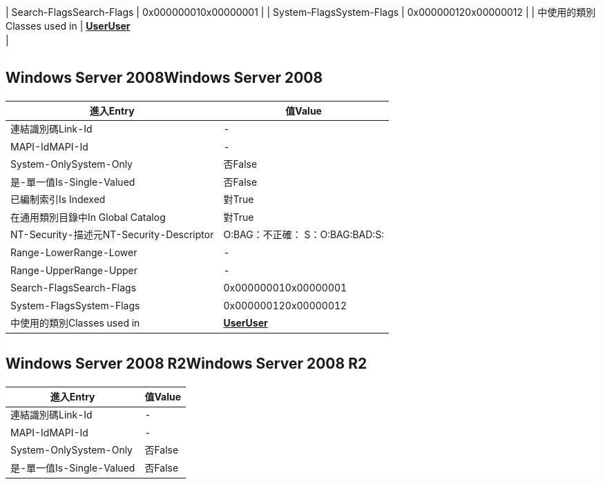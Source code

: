| <span data-ttu-id="666be-192">Search-Flags</span><span class="sxs-lookup"><span data-stu-id="666be-192">Search-Flags</span></span>           | <span data-ttu-id="666be-193">0x00000001</span><span class="sxs-lookup"><span data-stu-id="666be-193">0x00000001</span></span>                        |
| <span data-ttu-id="666be-194">System-Flags</span><span class="sxs-lookup"><span data-stu-id="666be-194">System-Flags</span></span>           | <span data-ttu-id="666be-195">0x00000012</span><span class="sxs-lookup"><span data-stu-id="666be-195">0x00000012</span></span>                        |
| <span data-ttu-id="666be-196">中使用的類別</span><span class="sxs-lookup"><span data-stu-id="666be-196">Classes used in</span></span>        | [<span data-ttu-id="666be-197">**User**</span><span class="sxs-lookup"><span data-stu-id="666be-197">**User**</span></span>](c-user.md)<br/> |



## <a name="windows-server-2008"></a><span data-ttu-id="666be-198">Windows Server 2008</span><span class="sxs-lookup"><span data-stu-id="666be-198">Windows Server 2008</span></span>



| <span data-ttu-id="666be-199">進入</span><span class="sxs-lookup"><span data-stu-id="666be-199">Entry</span></span> | <span data-ttu-id="666be-200">值</span><span class="sxs-lookup"><span data-stu-id="666be-200">Value</span></span> |
|------------------------|-----------------------------------|
| <span data-ttu-id="666be-201">連結識別碼</span><span class="sxs-lookup"><span data-stu-id="666be-201">Link-Id</span></span>                | \-                                |
| <span data-ttu-id="666be-202">MAPI-Id</span><span class="sxs-lookup"><span data-stu-id="666be-202">MAPI-Id</span></span>                | \-                                |
| <span data-ttu-id="666be-203">System-Only</span><span class="sxs-lookup"><span data-stu-id="666be-203">System-Only</span></span>            | <span data-ttu-id="666be-204">否</span><span class="sxs-lookup"><span data-stu-id="666be-204">False</span></span>                             |
| <span data-ttu-id="666be-205">是-單一值</span><span class="sxs-lookup"><span data-stu-id="666be-205">Is-Single-Valued</span></span>       | <span data-ttu-id="666be-206">否</span><span class="sxs-lookup"><span data-stu-id="666be-206">False</span></span>                             |
| <span data-ttu-id="666be-207">已編制索引</span><span class="sxs-lookup"><span data-stu-id="666be-207">Is Indexed</span></span>             | <span data-ttu-id="666be-208">對</span><span class="sxs-lookup"><span data-stu-id="666be-208">True</span></span>                              |
| <span data-ttu-id="666be-209">在通用類別目錄中</span><span class="sxs-lookup"><span data-stu-id="666be-209">In Global Catalog</span></span>      | <span data-ttu-id="666be-210">對</span><span class="sxs-lookup"><span data-stu-id="666be-210">True</span></span>                              |
| <span data-ttu-id="666be-211">NT-Security-描述元</span><span class="sxs-lookup"><span data-stu-id="666be-211">NT-Security-Descriptor</span></span> | <span data-ttu-id="666be-212">O:BAG：不正確： S：</span><span class="sxs-lookup"><span data-stu-id="666be-212">O:BAG:BAD:S:</span></span>                      |
| <span data-ttu-id="666be-213">Range-Lower</span><span class="sxs-lookup"><span data-stu-id="666be-213">Range-Lower</span></span>            | \-                                |
| <span data-ttu-id="666be-214">Range-Upper</span><span class="sxs-lookup"><span data-stu-id="666be-214">Range-Upper</span></span>            | \-                                |
| <span data-ttu-id="666be-215">Search-Flags</span><span class="sxs-lookup"><span data-stu-id="666be-215">Search-Flags</span></span>           | <span data-ttu-id="666be-216">0x00000001</span><span class="sxs-lookup"><span data-stu-id="666be-216">0x00000001</span></span>                        |
| <span data-ttu-id="666be-217">System-Flags</span><span class="sxs-lookup"><span data-stu-id="666be-217">System-Flags</span></span>           | <span data-ttu-id="666be-218">0x00000012</span><span class="sxs-lookup"><span data-stu-id="666be-218">0x00000012</span></span>                        |
| <span data-ttu-id="666be-219">中使用的類別</span><span class="sxs-lookup"><span data-stu-id="666be-219">Classes used in</span></span>        | [<span data-ttu-id="666be-220">**User**</span><span class="sxs-lookup"><span data-stu-id="666be-220">**User**</span></span>](c-user.md)<br/> |



## <a name="windows-server-2008-r2"></a><span data-ttu-id="666be-221">Windows Server 2008 R2</span><span class="sxs-lookup"><span data-stu-id="666be-221">Windows Server 2008 R2</span></span>



| <span data-ttu-id="666be-222">進入</span><span class="sxs-lookup"><span data-stu-id="666be-222">Entry</span></span> | <span data-ttu-id="666be-223">值</span><span class="sxs-lookup"><span data-stu-id="666be-223">Value</span></span> |
|------------------------|-----------------------------------|
| <span data-ttu-id="666be-224">連結識別碼</span><span class="sxs-lookup"><span data-stu-id="666be-224">Link-Id</span></span>                | \-                                |
| <span data-ttu-id="666be-225">MAPI-Id</span><span class="sxs-lookup"><span data-stu-id="666be-225">MAPI-Id</span></span>                | \-                                |
| <span data-ttu-id="666be-226">System-Only</span><span class="sxs-lookup"><span data-stu-id="666be-226">System-Only</span></span>            | <span data-ttu-id="666be-227">否</span><span class="sxs-lookup"><span data-stu-id="666be-227">False</span></span>                             |
| <span data-ttu-id="666be-228">是-單一值</span><span class="sxs-lookup"><span data-stu-id="666be-228">Is-Single-Valued</span></span>       | <span data-ttu-id="666be-229">否</span><span class="sxs-lookup"><span data-stu-id="666be-229">False</span></span>                             |